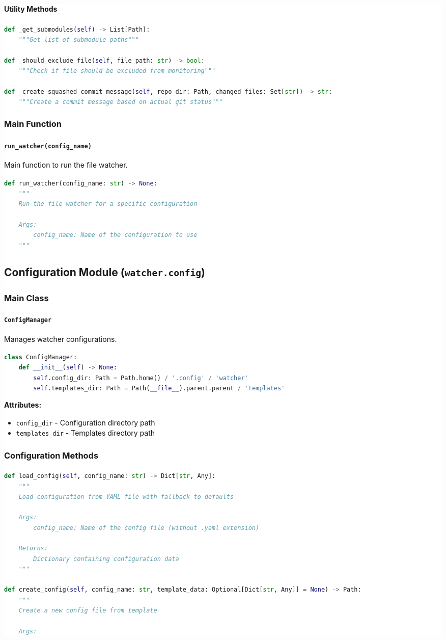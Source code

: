 #### Utility Methods

```python
def _get_submodules(self) -> List[Path]:
    """Get list of submodule paths"""

def _should_exclude_file(self, file_path: str) -> bool:
    """Check if file should be excluded from monitoring"""

def _create_squashed_commit_message(self, repo_dir: Path, changed_files: Set[str]) -> str:
    """Create a commit message based on actual git status"""
```

### Main Function

#### `run_watcher(config_name)`
Main function to run the file watcher.

```python
def run_watcher(config_name: str) -> None:
    """
    Run the file watcher for a specific configuration
    
    Args:
        config_name: Name of the configuration to use
    """
```

## Configuration Module (`watcher.config`)

### Main Class

#### `ConfigManager`
Manages watcher configurations.

```python
class ConfigManager:
    def __init__(self) -> None:
        self.config_dir: Path = Path.home() / '.config' / 'watcher'
        self.templates_dir: Path = Path(__file__).parent.parent / 'templates'
```

**Attributes:**
- `config_dir` - Configuration directory path
- `templates_dir` - Templates directory path

### Configuration Methods

```python
def load_config(self, config_name: str) -> Dict[str, Any]:
    """
    Load configuration from YAML file with fallback to defaults
    
    Args:
        config_name: Name of the config file (without .yaml extension)
        
    Returns:
        Dictionary containing configuration data
    """

def create_config(self, config_name: str, template_data: Optional[Dict[str, Any]] = None) -> Path:
    """
    Create a new config file from template
    
    Args:
```